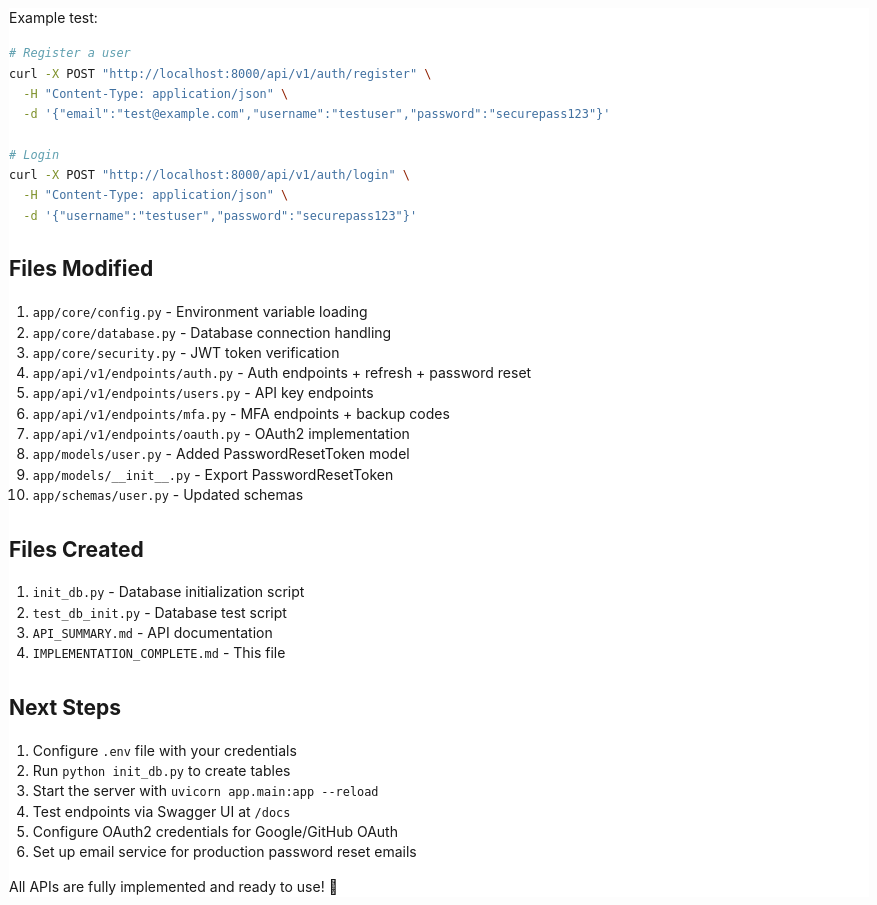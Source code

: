 Example test:
```bash
# Register a user
curl -X POST "http://localhost:8000/api/v1/auth/register" \
  -H "Content-Type: application/json" \
  -d '{"email":"test@example.com","username":"testuser","password":"securepass123"}'

# Login
curl -X POST "http://localhost:8000/api/v1/auth/login" \
  -H "Content-Type: application/json" \
  -d '{"username":"testuser","password":"securepass123"}'
```

## Files Modified

1. `app/core/config.py` - Environment variable loading
2. `app/core/database.py` - Database connection handling
3. `app/core/security.py` - JWT token verification
4. `app/api/v1/endpoints/auth.py` - Auth endpoints + refresh + password reset
5. `app/api/v1/endpoints/users.py` - API key endpoints
6. `app/api/v1/endpoints/mfa.py` - MFA endpoints + backup codes
7. `app/api/v1/endpoints/oauth.py` - OAuth2 implementation
8. `app/models/user.py` - Added PasswordResetToken model
9. `app/models/__init__.py` - Export PasswordResetToken
10. `app/schemas/user.py` - Updated schemas

## Files Created

1. `init_db.py` - Database initialization script
2. `test_db_init.py` - Database test script
3. `API_SUMMARY.md` - API documentation
4. `IMPLEMENTATION_COMPLETE.md` - This file

## Next Steps

1. Configure `.env` file with your credentials
2. Run `python init_db.py` to create tables
3. Start the server with `uvicorn app.main:app --reload`
4. Test endpoints via Swagger UI at `/docs`
5. Configure OAuth2 credentials for Google/GitHub OAuth
6. Set up email service for production password reset emails

All APIs are fully implemented and ready to use! 🎉


